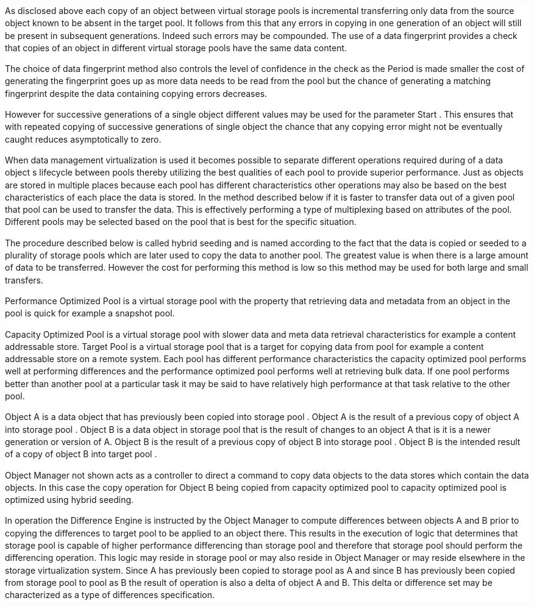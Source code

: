 As disclosed above each copy of an object between virtual storage pools is incremental transferring only data from the source object known to be absent in the target pool. It follows from this that any errors in copying in one generation of an object will still be present in subsequent generations. Indeed such errors may be compounded. The use of a data fingerprint provides a check that copies of an object in different virtual storage pools have the same data content.

The choice of data fingerprint method also controls the level of confidence in the check as the Period is made smaller the cost of generating the fingerprint goes up as more data needs to be read from the pool but the chance of generating a matching fingerprint despite the data containing copying errors decreases.

However for successive generations of a single object different values may be used for the parameter Start . This ensures that with repeated copying of successive generations of single object the chance that any copying error might not be eventually caught reduces asymptotically to zero.

When data management virtualization is used it becomes possible to separate different operations required during of a data object s lifecycle between pools thereby utilizing the best qualities of each pool to provide superior performance. Just as objects are stored in multiple places because each pool has different characteristics other operations may also be based on the best characteristics of each place the data is stored. In the method described below if it is faster to transfer data out of a given pool that pool can be used to transfer the data. This is effectively performing a type of multiplexing based on attributes of the pool. Different pools may be selected based on the pool that is best for the specific situation.

The procedure described below is called hybrid seeding and is named according to the fact that the data is copied or seeded to a plurality of storage pools which are later used to copy the data to another pool. The greatest value is when there is a large amount of data to be transferred. However the cost for performing this method is low so this method may be used for both large and small transfers.

Performance Optimized Pool is a virtual storage pool with the property that retrieving data and metadata from an object in the pool is quick for example a snapshot pool.

Capacity Optimized Pool is a virtual storage pool with slower data and meta data retrieval characteristics for example a content addressable store. Target Pool is a virtual storage pool that is a target for copying data from pool for example a content addressable store on a remote system. Each pool has different performance characteristics the capacity optimized pool performs well at performing differences and the performance optimized pool performs well at retrieving bulk data. If one pool performs better than another pool at a particular task it may be said to have relatively high performance at that task relative to the other pool.

Object A is a data object that has previously been copied into storage pool . Object A is the result of a previous copy of object A into storage pool . Object B is a data object in storage pool that is the result of changes to an object A that is it is a newer generation or version of A. Object B is the result of a previous copy of object B into storage pool . Object B is the intended result of a copy of object B into target pool .

Object Manager not shown acts as a controller to direct a command to copy data objects to the data stores which contain the data objects. In this case the copy operation for Object B being copied from capacity optimized pool to capacity optimized pool is optimized using hybrid seeding.

In operation the Difference Engine is instructed by the Object Manager to compute differences between objects A and B prior to copying the differences to target pool to be applied to an object there. This results in the execution of logic that determines that storage pool is capable of higher performance differencing than storage pool and therefore that storage pool should perform the differencing operation. This logic may reside in storage pool or may also reside in Object Manager or may reside elsewhere in the storage virtualization system. Since A has previously been copied to storage pool as A and since B has previously been copied from storage pool to pool as B the result of operation is also a delta of object A and B. This delta or difference set may be characterized as a type of differences specification.
